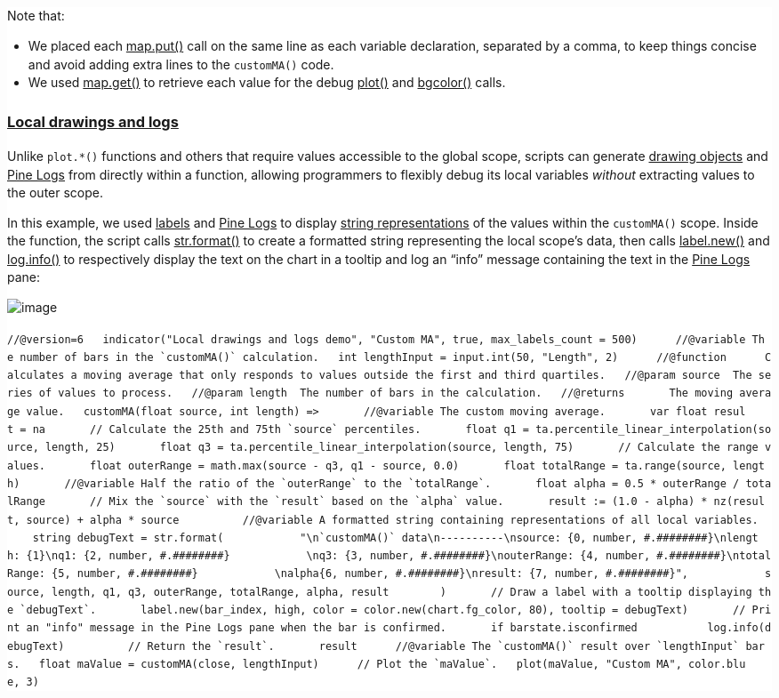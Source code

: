 Note that:

-   We placed each [map.put()](https://www.tradingview.com/pine-script-reference/v6/#fun_map.put) call on the same line as each variable declaration, separated by a comma, to keep things concise and avoid adding extra lines to the `customMA()` code.
-   We used [map.get()](https://www.tradingview.com/pine-script-reference/v6/#fun_map.get) to retrieve each value for the debug [plot()](https://www.tradingview.com/pine-script-reference/v6/#fun_plot) and [bgcolor()](https://www.tradingview.com/pine-script-reference/v6/#fun_bgcolor) calls.

### [Local drawings and logs](https://www.tradingview.com/pine-script-docs/writing/debugging/#local-drawings-and-logs)

Unlike `plot.*()` functions and others that require values accessible to the global scope, scripts can generate [drawing objects](https://www.tradingview.com/pine-script-docs/language/type-system/#drawing-types) and [Pine Logs](https://www.tradingview.com/pine-script-docs/writing/debugging/#pine-logs) from directly within a function, allowing programmers to flexibly debug its local variables _without_ extracting values to the outer scope.

In this example, we used [labels](https://www.tradingview.com/pine-script-docs/concepts/text-and-shapes/#labels) and [Pine Logs](https://www.tradingview.com/pine-script-docs/writing/debugging/#pine-logs) to display [string representations](https://www.tradingview.com/pine-script-docs/writing/debugging/#representing-other-types) of the values within the `customMA()` scope. Inside the function, the script calls [str.format()](https://www.tradingview.com/pine-script-reference/v6/#fun_str.format) to create a formatted string representing the local scope’s data, then calls [label.new()](https://www.tradingview.com/pine-script-reference/v6/#fun_label.new) and [log.info()](https://www.tradingview.com/pine-script-reference/v6/#fun_log.info) to respectively display the text on the chart in a tooltip and log an “info” message containing the text in the [Pine Logs](https://www.tradingview.com/pine-script-docs/writing/debugging/#pine-logs) pane:

![image](https://www.tradingview.com/pine-script-docs/_astro/Debugging-Debugging-functions-Local-drawings-and-logs-1.iGi0vyrx_2s4zkG.webp)

``//@version=6   indicator("Local drawings and logs demo", "Custom MA", true, max_labels_count = 500)      //@variable The number of bars in the `customMA()` calculation.   int lengthInput = input.int(50, "Length", 2)      //@function      Calculates a moving average that only responds to values outside the first and third quartiles.   //@param source  The series of values to process.   //@param length  The number of bars in the calculation.   //@returns       The moving average value.   customMA(float source, int length) =>       //@variable The custom moving average.       var float result = na       // Calculate the 25th and 75th `source` percentiles.       float q1 = ta.percentile_linear_interpolation(source, length, 25)       float q3 = ta.percentile_linear_interpolation(source, length, 75)       // Calculate the range values.       float outerRange = math.max(source - q3, q1 - source, 0.0)       float totalRange = ta.range(source, length)       //@variable Half the ratio of the `outerRange` to the `totalRange`.       float alpha = 0.5 * outerRange / totalRange       // Mix the `source` with the `result` based on the `alpha` value.       result := (1.0 - alpha) * nz(result, source) + alpha * source          //@variable A formatted string containing representations of all local variables.       string debugText = str.format(            "\n`customMA()` data\n----------\nsource: {0, number, #.########}\nlength: {1}\nq1: {2, number, #.########}            \nq3: {3, number, #.########}\nouterRange: {4, number, #.########}\ntotalRange: {5, number, #.########}            \nalpha{6, number, #.########}\nresult: {7, number, #.########}",            source, length, q1, q3, outerRange, totalRange, alpha, result        )       // Draw a label with a tooltip displaying the `debugText`.       label.new(bar_index, high, color = color.new(chart.fg_color, 80), tooltip = debugText)       // Print an "info" message in the Pine Logs pane when the bar is confirmed.       if barstate.isconfirmed           log.info(debugText)          // Return the `result`.       result      //@variable The `customMA()` result over `lengthInput` bars.   float maValue = customMA(close, lengthInput)      // Plot the `maValue`.   plot(maValue, "Custom MA", color.blue, 3)   ``
